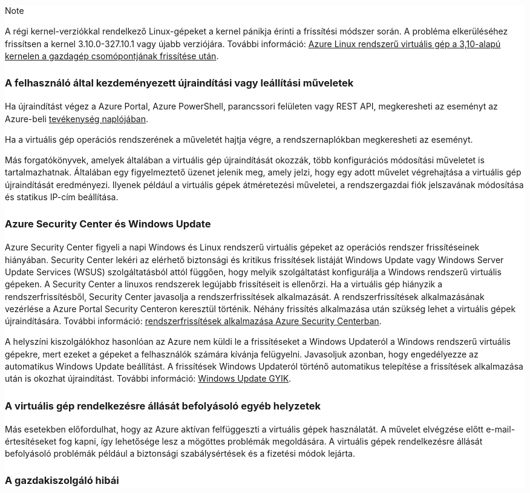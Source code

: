 > [!NOTE]
> A régi kernel-verziókkal rendelkező Linux-gépeket a kernel pánikja érinti a frissítési módszer során. A probléma elkerüléséhez frissítsen a kernel 3.10.0-327.10.1 vagy újabb verziójára. További információ: [Azure Linux rendszerű virtuális gép a 3,10-alapú kernelen a gazdagép csomópontjának frissítése után](https://support.microsoft.com/help/3212236).

### <a name="user-initiated-reboot-or-shutdown-actions"></a>A felhasználó által kezdeményezett újraindítási vagy leállítási műveletek

Ha újraindítást végez a Azure Portal, Azure PowerShell, parancssori felületen vagy REST API, megkeresheti az eseményt az Azure-beli [tevékenység naplójában](../../azure-monitor/platform/platform-logs-overview.md).

Ha a virtuális gép operációs rendszerének a műveletét hajtja végre, a rendszernaplókban megkeresheti az eseményt.

Más forgatókönyvek, amelyek általában a virtuális gép újraindítását okozzák, több konfigurációs módosítási műveletet is tartalmazhatnak. Általában egy figyelmeztető üzenet jelenik meg, amely jelzi, hogy egy adott művelet végrehajtása a virtuális gép újraindítását eredményezi. Ilyenek például a virtuális gépek átméretezési műveletei, a rendszergazdai fiók jelszavának módosítása és statikus IP-cím beállítása.

### <a name="azure-security-center-and-windows-update"></a>Azure Security Center és Windows Update

Azure Security Center figyeli a napi Windows és Linux rendszerű virtuális gépeket az operációs rendszer frissítéseinek hiányában. Security Center lekéri az elérhető biztonsági és kritikus frissítések listáját Windows Update vagy Windows Server Update Services (WSUS) szolgáltatásból attól függően, hogy melyik szolgáltatást konfigurálja a Windows rendszerű virtuális gépeken. A Security Center a linuxos rendszerek legújabb frissítéseit is ellenőrzi. Ha a virtuális gép hiányzik a rendszerfrissítésből, Security Center javasolja a rendszerfrissítések alkalmazását. A rendszerfrissítések alkalmazásának vezérlése a Azure Portal Security Centeron keresztül történik. Néhány frissítés alkalmazása után szükség lehet a virtuális gépek újraindítására. További információ: [rendszerfrissítések alkalmazása Azure Security Centerban](../../security-center/asset-inventory.md).

A helyszíni kiszolgálókhoz hasonlóan az Azure nem küldi le a frissítéseket a Windows Updateról a Windows rendszerű virtuális gépekre, mert ezeket a gépeket a felhasználók számára kívánja felügyelni. Javasoljuk azonban, hogy engedélyezze az automatikus Windows Update beállítást. A frissítések Windows Updateról történő automatikus telepítése a frissítések alkalmazása után is okozhat újraindítást. További információ: [Windows Update GYIK](https://support.microsoft.com/help/12373/windows-update-faq).

### <a name="other-situations-affecting-the-availability-of-your-vm"></a>A virtuális gép rendelkezésre állását befolyásoló egyéb helyzetek

Más esetekben előfordulhat, hogy az Azure aktívan felfüggeszti a virtuális gépek használatát. A művelet elvégzése előtt e-mail-értesítéseket fog kapni, így lehetősége lesz a mögöttes problémák megoldására. A virtuális gépek rendelkezésre állását befolyásoló problémák például a biztonsági szabálysértések és a fizetési módok lejárta.

### <a name="host-server-faults"></a>A gazdakiszolgáló hibái
